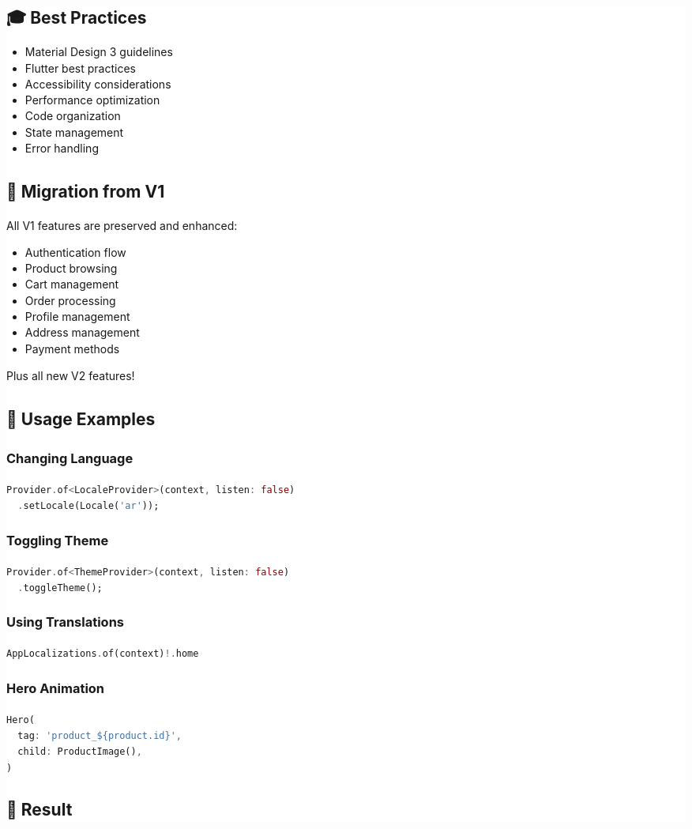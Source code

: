 ## 🎓 Best Practices

- Material Design 3 guidelines
- Flutter best practices
- Accessibility considerations
- Performance optimization
- Code organization
- State management
- Error handling

## 🔄 Migration from V1

All V1 features are preserved and enhanced:
- Authentication flow
- Product browsing
- Cart management
- Order processing
- Profile management
- Address management
- Payment methods

Plus all new V2 features!

## 📝 Usage Examples

### Changing Language
```dart
Provider.of<LocaleProvider>(context, listen: false)
  .setLocale(Locale('ar'));
```

### Toggling Theme
```dart
Provider.of<ThemeProvider>(context, listen: false)
  .toggleTheme();
```

### Using Translations
```dart
AppLocalizations.of(context)!.home
```

### Hero Animation
```dart
Hero(
  tag: 'product_${product.id}',
  child: ProductImage(),
)
```

## 🎉 Result
